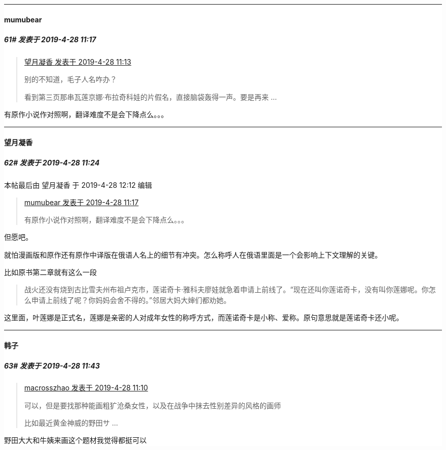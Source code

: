 

*****

####  mumubear  
##### 61#       发表于 2019-4-28 11:17



<blockquote><a href="httphttps://bbs.saraba1st.com/2b/forum.php?mod=redirect&amp;goto=findpost&amp;pid=43488736&amp;ptid=1827526" target="_blank">望月凝香 发表于 2019-4-28 11:13</a>

别的不知道，毛子人名咋办？

看到第三页那串瓦莲京娜·布拉奇科娃的片假名，直接脑袋轰得一声。要是再来 ...</blockquote>
有原作小说作对照啊，翻译难度不是会下降点么。。。







*****

####  望月凝香  
##### 62#       发表于 2019-4-28 11:24



 本帖最后由 望月凝香 于 2019-4-28 12:12 编辑 
<blockquote><a href="httphttps://bbs.saraba1st.com/2b/forum.php?mod=redirect&amp;goto=findpost&amp;pid=43488792&amp;ptid=1827526" target="_blank">mumubear 发表于 2019-4-28 11:17</a>

有原作小说作对照啊，翻译难度不是会下降点么。。。</blockquote>
但愿吧。

就怕漫画版和原作还有原作中译版在俄语人名上的细节有冲突。怎么称呼人在俄语里面是一个会影响上下文理解的关键。

比如原书第二章就有这么一段 <blockquote>战火还没有烧到古比雪夫州布祖卢克市，莲诺奇卡·雅科夫廖娃就急着申请上前线了。“现在还叫你莲诺奇卡，没有叫你莲娜呢。你怎么申请上前线了呢？你妈妈会舍不得的。”邻居大妈大婶们都劝她。</blockquote>

这里面，叶莲娜是正式名，莲娜是亲密的人对成年女性的称呼方式，而莲诺奇卡是小称、爱称。原句意思就是莲诺奇卡还小呢。







*****

####  韩子  
##### 63#       发表于 2019-4-28 11:43



<blockquote><a href="httphttps://bbs.saraba1st.com/2b/forum.php?mod=redirect&amp;goto=findpost&amp;pid=43488693&amp;ptid=1827526" target="_blank">macrosszhao 发表于 2019-4-28 11:10</a>

可以，但是要找那种能画粗犷沧桑女性，以及在战争中抹去性别差异的风格的画师

比如最近黄金神威的野田サ ...</blockquote>
野田大大和牛姨来画这个题材我觉得都挺可以

